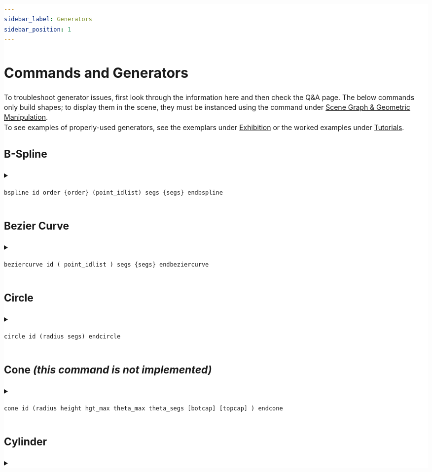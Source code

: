 ```yaml
---
sidebar_label: Generators
sidebar_position: 1
---
```


# Commands and  Generators
To troubleshoot generator issues, first look through the information here and then check the Q&A page. The below commands only build shapes; to display them in the scene, they must be instanced using the command under [Scene Graph & Geometric Manipulation](docs/lang-ref/manipulation). <br /> To see examples of properly-used generators, see the exemplars under [Exhibition](/blog) or the worked examples under [Tutorials](/docs/tutorial/user).

## B-Spline

<details><summary>

```
bspline id order {order} (point_idlist) segs {segs} endbspline
```

</summary></details>

## Bezier Curve
<details><summary>

```
beziercurve id ( point_idlist ) segs {segs} endbeziercurve
```

</summary></details>

## Circle
<details><summary>

```
circle id (radius segs) endcircle
```

</summary></details>

## Cone *(this command is not implemented)*
<details><summary>

```
cone id (radius height hgt_max theta_max theta_segs [botcap] [topcap] ) endcone
```

</summary></details>

## Cylinder
<details><summary>
